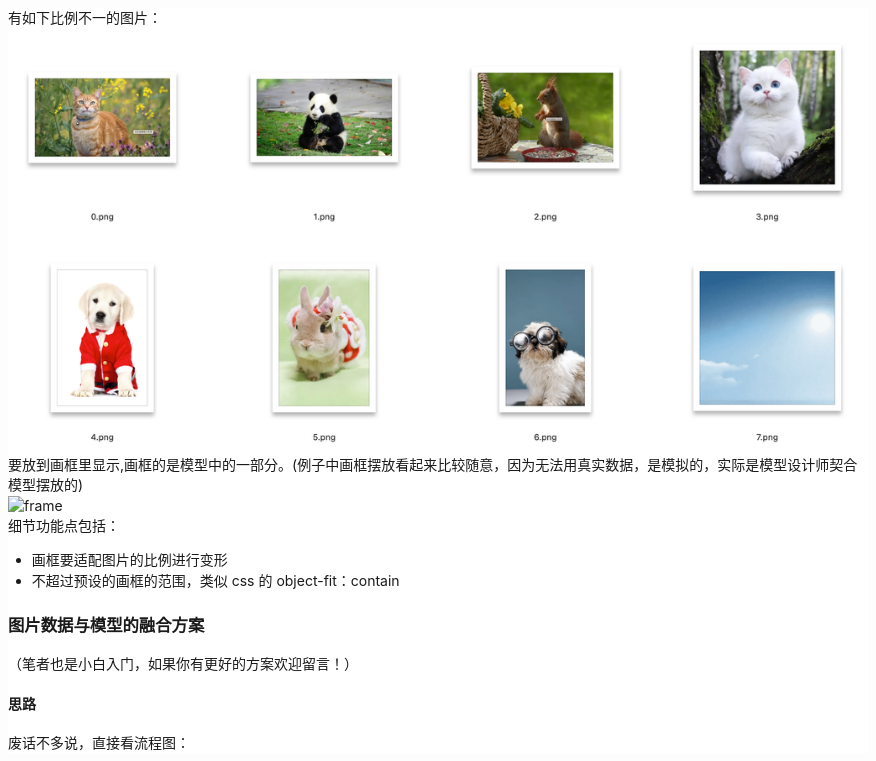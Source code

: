 有如下比例不一的图片：  
![paintings-list](./assets/ch4-p0-1.png)
要放到画框里显示,画框的是模型中的一部分。(例子中画框摆放看起来比较随意，因为无法用真实数据，是模拟的，实际是模型设计师契合模型摆放的)  
![frame](./assets/ch4-p0.gif)  
细节功能点包括：

- 画框要适配图片的比例进行变形
- 不超过预设的画框的范围，类似 css 的 object-fit：contain

### 图片数据与模型的融合方案

（笔者也是小白入门，如果你有更好的方案欢迎留言！）

#### 思路

废话不多说，直接看流程图：  